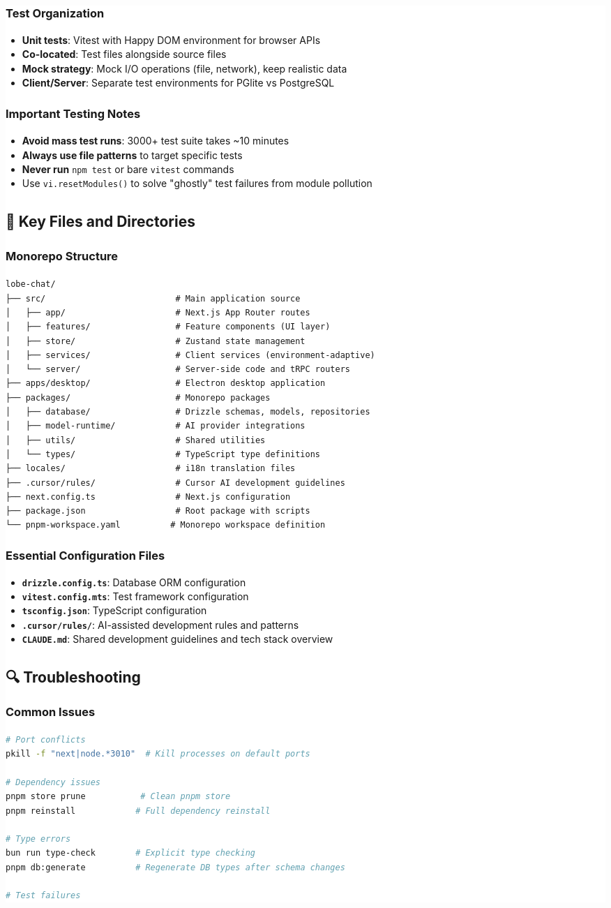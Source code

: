 ```bash
```

### Test Organization
- **Unit tests**: Vitest with Happy DOM environment for browser APIs
- **Co-located**: Test files alongside source files
- **Mock strategy**: Mock I/O operations (file, network), keep realistic data
- **Client/Server**: Separate test environments for PGlite vs PostgreSQL

### Important Testing Notes
- **Avoid mass test runs**: 3000+ test suite takes ~10 minutes
- **Always use file patterns** to target specific tests
- **Never run** `npm test` or bare `vitest` commands
- Use `vi.resetModules()` to solve "ghostly" test failures from module pollution

## 📁 Key Files and Directories

### Monorepo Structure
```
lobe-chat/
├── src/                          # Main application source
│   ├── app/                      # Next.js App Router routes
│   ├── features/                 # Feature components (UI layer)
│   ├── store/                    # Zustand state management
│   ├── services/                 # Client services (environment-adaptive)
│   └── server/                   # Server-side code and tRPC routers
├── apps/desktop/                 # Electron desktop application
├── packages/                     # Monorepo packages
│   ├── database/                 # Drizzle schemas, models, repositories
│   ├── model-runtime/            # AI provider integrations
│   ├── utils/                    # Shared utilities
│   └── types/                    # TypeScript type definitions
├── locales/                      # i18n translation files
├── .cursor/rules/                # Cursor AI development guidelines
├── next.config.ts                # Next.js configuration
├── package.json                  # Root package with scripts
└── pnpm-workspace.yaml          # Monorepo workspace definition
```

### Essential Configuration Files
- **`drizzle.config.ts`**: Database ORM configuration
- **`vitest.config.mts`**: Test framework configuration  
- **`tsconfig.json`**: TypeScript configuration
- **`.cursor/rules/`**: AI-assisted development rules and patterns
- **`CLAUDE.md`**: Shared development guidelines and tech stack overview

## 🔍 Troubleshooting

### Common Issues
```bash
# Port conflicts
pkill -f "next|node.*3010"  # Kill processes on default ports

# Dependency issues
pnpm store prune           # Clean pnpm store
pnpm reinstall            # Full dependency reinstall

# Type errors
bun run type-check        # Explicit type checking
pnpm db:generate          # Regenerate DB types after schema changes

# Test failures
```